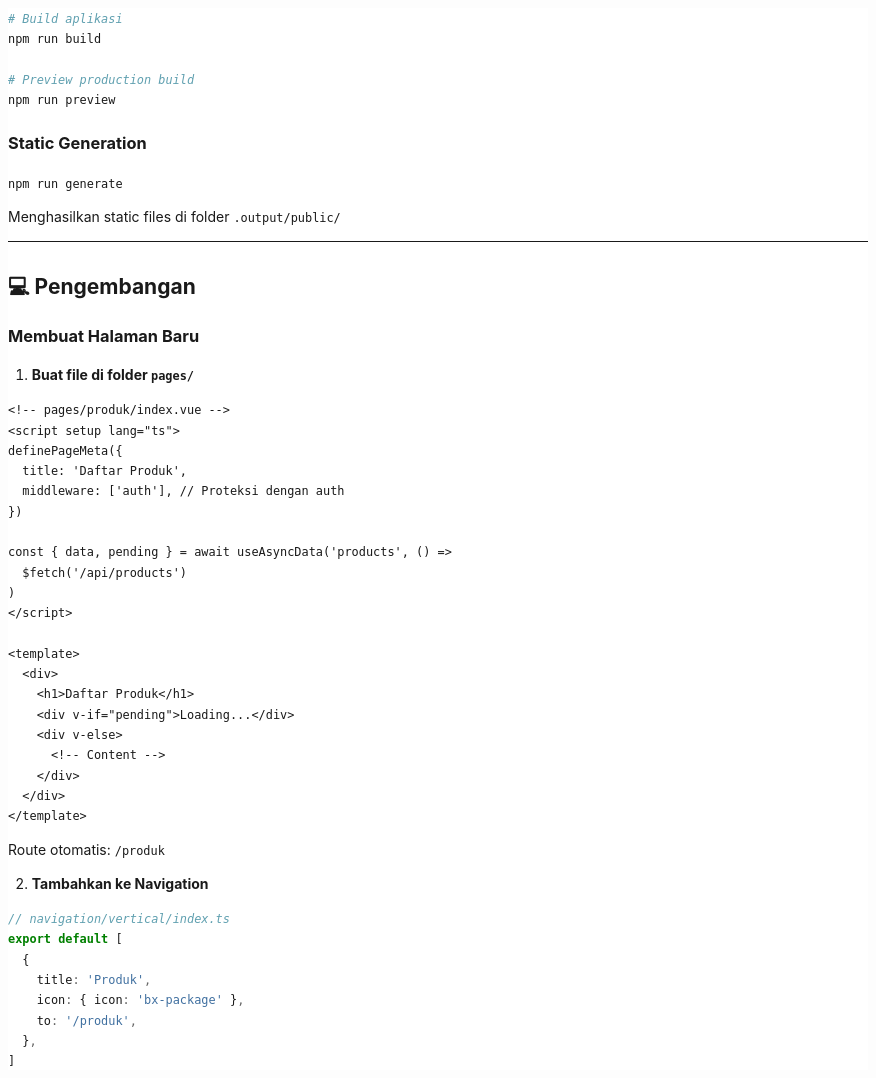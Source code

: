 ```powershell
# Build aplikasi
npm run build

# Preview production build
npm run preview
```

### Static Generation

```powershell
npm run generate
```

Menghasilkan static files di folder `.output/public/`

---

## 💻 Pengembangan

### Membuat Halaman Baru

1. **Buat file di folder `pages/`**

```vue
<!-- pages/produk/index.vue -->
<script setup lang="ts">
definePageMeta({
  title: 'Daftar Produk',
  middleware: ['auth'], // Proteksi dengan auth
})

const { data, pending } = await useAsyncData('products', () => 
  $fetch('/api/products')
)
</script>

<template>
  <div>
    <h1>Daftar Produk</h1>
    <div v-if="pending">Loading...</div>
    <div v-else>
      <!-- Content -->
    </div>
  </div>
</template>
```

Route otomatis: `/produk`

2. **Tambahkan ke Navigation**

```typescript
// navigation/vertical/index.ts
export default [
  {
    title: 'Produk',
    icon: { icon: 'bx-package' },
    to: '/produk',
  },
]
```
